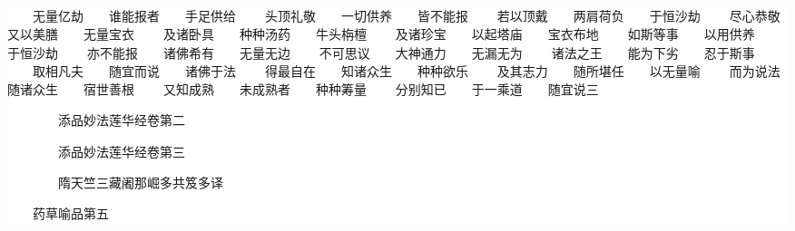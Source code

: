 　　无量亿劫　　谁能报者　　手足供给
　　头顶礼敬　　一切供养　　皆不能报
　　若以顶戴　　两肩荷负　　于恒沙劫
　　尽心恭敬　　又以美膳　　无量宝衣
　　及诸卧具　　种种汤药　　牛头栴檀
　　及诸珍宝　　以起塔庙　　宝衣布地
　　如斯等事　　以用供养　　于恒沙劫
　　亦不能报　　诸佛希有　　无量无边
　　不可思议　　大神通力　　无漏无为
　　诸法之王　　能为下劣　　忍于斯事
　　取相凡夫　　随宜而说　　诸佛于法
　　得最自在　　知诸众生　　种种欲乐
　　及其志力　　随所堪任　　以无量喻
　　而为说法　　随诸众生　　宿世善根
　　又知成熟　　未成熟者　　种种筹量
　　分别知已　　于一乘道　　随宜说三

　　　　添品妙法莲华经卷第二



　　　　添品妙法莲华经卷第三

　　　　隋天竺三藏阇那崛多共笈多译

　　药草喻品第五

